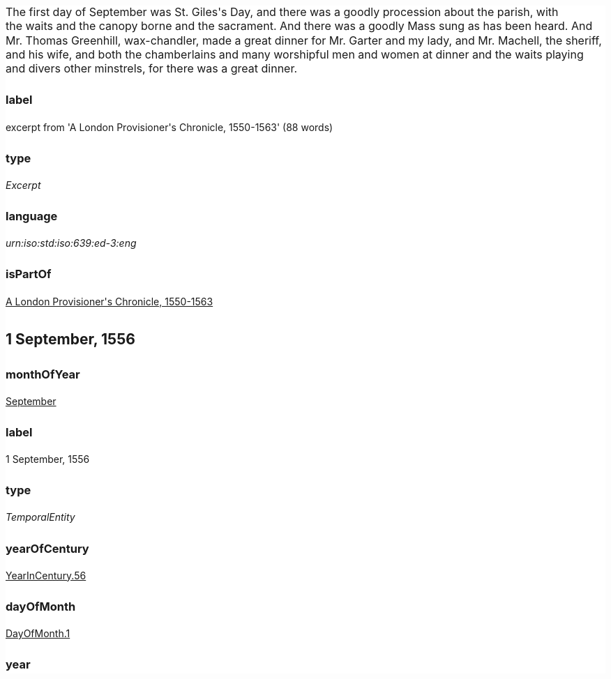 
<p class="MsoNormal"><span style="font-size: 12.0pt; line-height: 115%;">The first day of September was St. Giles's Day, and there was a goodly procession about the parish, with the&nbsp;waits and the canopy borne and the sacrament. And there was a goodly Mass sung as has been heard. And Mr. Thomas Greenhill, wax-chandler, made a great dinner for Mr. Garter and my lady, and Mr. Machell, the sheriff, and his wife, and both the chamberlains and many worshipful men and women at dinner and the waits&nbsp;playing and divers other minstrels, for there was a great dinner.</span></p>

### label


excerpt from 'A London Provisioner's Chronicle, 1550-1563' (88 words)

### type


*Excerpt*

### language


*urn:iso:std:iso:639:ed-3:eng*

### isPartOf


[A London Provisioner's Chronicle, 1550-1563](#A-London-Provisioner's-Chronicle-1550-1563)

## 1 September, 1556

### monthOfYear


[September](#September)

### label


1 September, 1556

### type


*TemporalEntity*

### yearOfCentury


[YearInCentury.56](#YearInCentury.56)

### dayOfMonth


[DayOfMonth.1](#DayOfMonth.1)

### year

